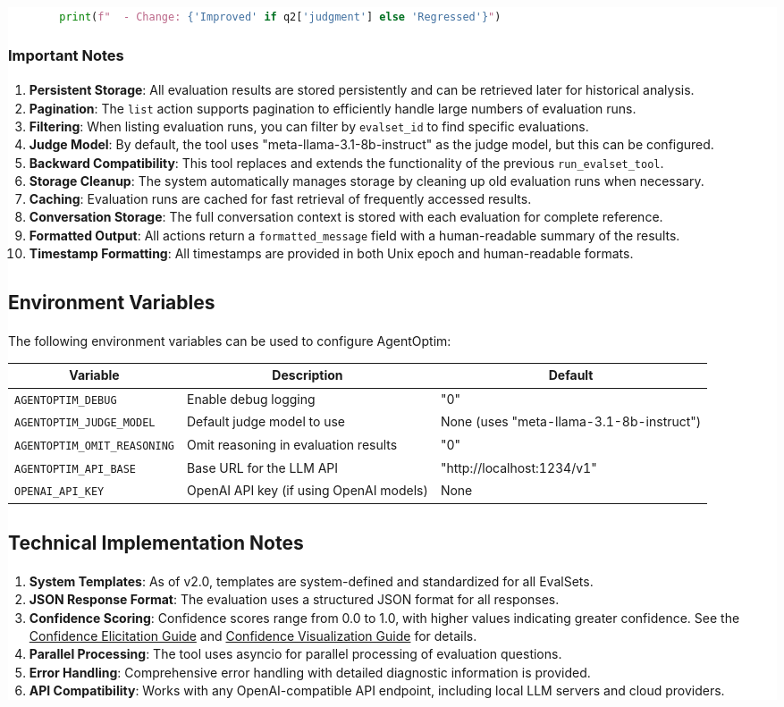 ```python
        print(f"  - Change: {'Improved' if q2['judgment'] else 'Regressed'}")
```

### Important Notes

1. **Persistent Storage**: All evaluation results are stored persistently and can be retrieved later for historical analysis.
2. **Pagination**: The `list` action supports pagination to efficiently handle large numbers of evaluation runs.
3. **Filtering**: When listing evaluation runs, you can filter by `evalset_id` to find specific evaluations.
4. **Judge Model**: By default, the tool uses "meta-llama-3.1-8b-instruct" as the judge model, but this can be configured.
5. **Backward Compatibility**: This tool replaces and extends the functionality of the previous `run_evalset_tool`.
6. **Storage Cleanup**: The system automatically manages storage by cleaning up old evaluation runs when necessary.
7. **Caching**: Evaluation runs are cached for fast retrieval of frequently accessed results.
8. **Conversation Storage**: The full conversation context is stored with each evaluation for complete reference.
9. **Formatted Output**: All actions return a `formatted_message` field with a human-readable summary of the results.
10. **Timestamp Formatting**: All timestamps are provided in both Unix epoch and human-readable formats.

## Environment Variables

The following environment variables can be used to configure AgentOptim:

| Variable | Description | Default |
|----------|-------------|---------|
| `AGENTOPTIM_DEBUG` | Enable debug logging | "0" |
| `AGENTOPTIM_JUDGE_MODEL` | Default judge model to use | None (uses "meta-llama-3.1-8b-instruct") |
| `AGENTOPTIM_OMIT_REASONING` | Omit reasoning in evaluation results | "0" |
| `AGENTOPTIM_API_BASE` | Base URL for the LLM API | "http://localhost:1234/v1" |
| `OPENAI_API_KEY` | OpenAI API key (if using OpenAI models) | None |

## Technical Implementation Notes

1. **System Templates**: As of v2.0, templates are system-defined and standardized for all EvalSets.
2. **JSON Response Format**: The evaluation uses a structured JSON format for all responses.
3. **Confidence Scoring**: Confidence scores range from 0.0 to 1.0, with higher values indicating greater confidence. See the [Confidence Elicitation Guide](CONFIDENCE_ELICITATION.md) and [Confidence Visualization Guide](CONFIDENCE_VISUALIZATION.md) for details.
4. **Parallel Processing**: The tool uses asyncio for parallel processing of evaluation questions.
5. **Error Handling**: Comprehensive error handling with detailed diagnostic information is provided.
6. **API Compatibility**: Works with any OpenAI-compatible API endpoint, including local LLM servers and cloud providers.
